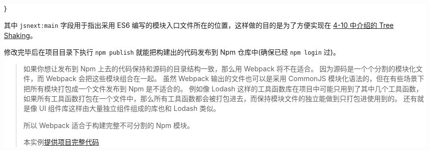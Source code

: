}
</code></pre>
<p>其中 <code>jsnext:main</code> 字段用于指出采用 ES6 编写的模块入口文件所在的位置，这样做的目的是为了方便实现在 <a href="../4优化/4-10使用TreeShaking.html">4-10 中介绍的 Tree Shaking</a>。</p>
<p>修改完毕后在项目目录下执行 <code>npm publish</code> 就能把构建出的代码发布到 Npm 仓库中(确保已经 <code>npm login</code> 过)。</p>
<blockquote>
<p>如果你想让发布到 Npm 上去的代码保持和源码的目录结构一致，那么用 Webpack 将不在适合。
因为源码是一个个分割的模块化文件，而 Webpack 会把这些模块组合在一起。
虽然 Webpack 输出的文件也可以是采用 CommonJS 模块化语法的，但在有些场景下把所有模块打包成一个文件发布到 Npm 是不适合的。
例如像 Lodash 这样的工具函数库在项目中可能只用到了其中几个工具函数，如果所有工具函数打包在一个文件中，那么所有工具函数都会被打包进去，而保持模块文件的独立能做到只打包进使用到的。
还有就是像 UI 组件库这样由大量独立组件组成的库也和 Lodash 类似。</p>
<p>所以 Webpack 适合于构建完整不可分割的 Npm 模块。</p>
<p>本实例<a href="http://webpack.wuhaolin.cn/3-13构建Npm库.zip" target="_blank">提供项目完整代码</a></p>
</blockquote>

                                
                                